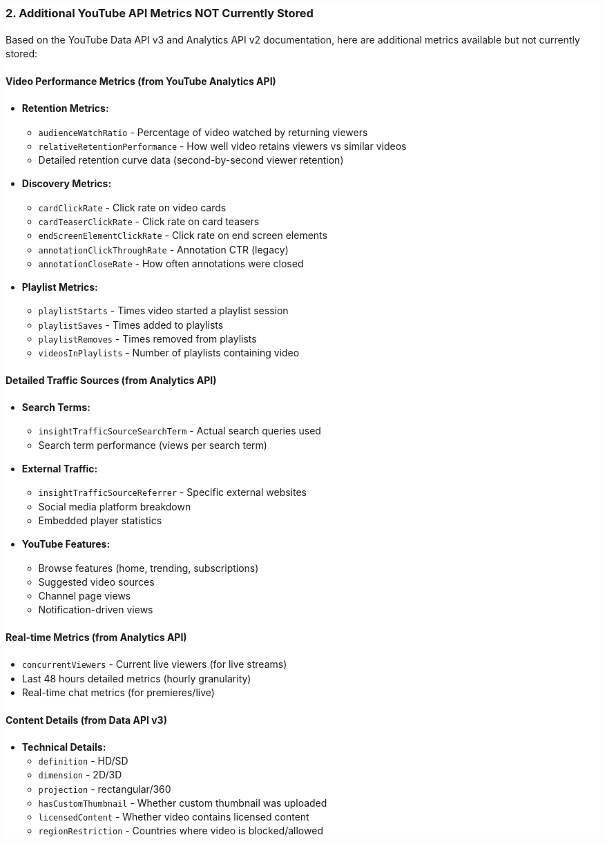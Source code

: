 ### 2. Additional YouTube API Metrics NOT Currently Stored

Based on the YouTube Data API v3 and Analytics API v2 documentation, here are additional metrics available but not currently stored:

#### Video Performance Metrics (from YouTube Analytics API)
- **Retention Metrics:**
  - `audienceWatchRatio` - Percentage of video watched by returning viewers
  - `relativeRetentionPerformance` - How well video retains viewers vs similar videos
  - Detailed retention curve data (second-by-second viewer retention)

- **Discovery Metrics:**
  - `cardClickRate` - Click rate on video cards
  - `cardTeaserClickRate` - Click rate on card teasers  
  - `endScreenElementClickRate` - Click rate on end screen elements
  - `annotationClickThroughRate` - Annotation CTR (legacy)
  - `annotationCloseRate` - How often annotations were closed

- **Playlist Metrics:**
  - `playlistStarts` - Times video started a playlist session
  - `playlistSaves` - Times added to playlists
  - `playlistRemoves` - Times removed from playlists
  - `videosInPlaylists` - Number of playlists containing video

#### Detailed Traffic Sources (from Analytics API)
- **Search Terms:**
  - `insightTrafficSourceSearchTerm` - Actual search queries used
  - Search term performance (views per search term)
  
- **External Traffic:**
  - `insightTrafficSourceReferrer` - Specific external websites
  - Social media platform breakdown
  - Embedded player statistics

- **YouTube Features:**
  - Browse features (home, trending, subscriptions)
  - Suggested video sources
  - Channel page views
  - Notification-driven views

#### Real-time Metrics (from Analytics API)
- `concurrentViewers` - Current live viewers (for live streams)
- Last 48 hours detailed metrics (hourly granularity)
- Real-time chat metrics (for premieres/live)

#### Content Details (from Data API v3)
- **Technical Details:**
  - `definition` - HD/SD
  - `dimension` - 2D/3D  
  - `projection` - rectangular/360
  - `hasCustomThumbnail` - Whether custom thumbnail was uploaded
  - `licensedContent` - Whether video contains licensed content
  - `regionRestriction` - Countries where video is blocked/allowed
